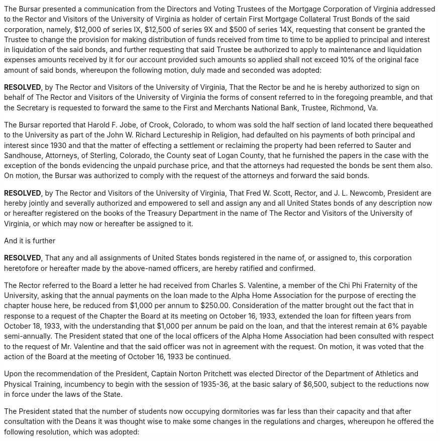 The Bursar presented a communication from the Directors and Voting Trustees of the Mortgage Corporation of Virginia addressed to the Rector and Visitors of the University of Virginia as holder of certain First Mortgage Collateral Trust Bonds of the said corporation, namely, $12,000 of series IX, $12,500 of series 9X and $500 of series 14X, requesting that consent be granted the Trustee to change the provision for making distribution of funds received from time to time to be applied to principal and interest in liquidation of the said bonds, and further requesting that said Trustee be authorized to apply to maintenance and liquidation expenses amounts received by it for our account provided such amounts so applied shall not exceed 10% of the original face amount of said bonds, whereupon the following motion, duly made and seconded was adopted:

**RESOLVED**, by The Rector and Visitors of the University of Virginia, That the Rector be and he is hereby authorized to sign on behalf of The Rector and Visitors of the University of Virginia the forms of consent referred to in the foregoing preamble, and that the Secretary is requested to forward the same to the First and Merchants National Bank, Trustee, Richmond, Va.

The Bursar reported that Harold F. Jobe, of Crook, Colorado, to whom was sold the half section of land located there bequeathed to the University as part of the John W. Richard Lectureship in Religion, had defaulted on his payments of both principal and interest since 1930 and that the matter of effecting a settlement or reclaiming the property had been referred to Sauter and Sandhouse, Attorneys, of Sterling, Colorado, the County seat of Logan County, that he furnished the papers in the case with the exception of the bonds evidencing the unpaid purchase price, and that the attorneys had requested the bonds be sent them also. On motion, the Bursar was authorized to comply with the request of the attorneys and forward the said bonds.

**RESOLVED**, by The Rector and Visitors of the University of Virginia, That Fred W. Scott, Rector, and J. L. Newcomb, President are hereby jointly and severally authorized and empowered to sell and assign any and all United States bonds of any description now or hereafter registered on the books of the Treasury Department in the name of The Rector and Visitors of the University of Virginia, or which may now or hereafter be assigned to it.

And it is further

**RESOLVED**, That any and all assignments of United States bonds registered in the name of, or assigned to, this corporation heretofore or hereafter made by the above-named officers, are hereby ratified and confirmed.

The Rector referred to the Board a letter he had received from Charles S. Valentine, a member of the Chi Phi Fraternity of the University, asking that the annual payments on the loan made to the Alpha Home Association for the purpose of erecting the chapter house here, be reduced from $1,000 per annum to $250.00. Consideration of the matter brought out the fact that in response to a request of the Chapter the Board at its meeting on October 16, 1933, extended the loan for fifteen years from October 18, 1933, with the understanding that $1,000 per annum be paid on the loan, and that the interest remain at 6% payable semi-annually. The President stated that one of the local officers of the Alpha Home Association had been consulted with respect to the request of Mr. Valentine and that the said officer was not in agreement with the request. On motion, it was voted that the action of the Board at the meeting of October 16, 1933 be continued.

Upon the recommendation of the President, Captain Norton Pritchett was elected Director of the Department of Athletics and Physical Training, incumbency to begin with the session of 1935-36, at the basic salary of $6,500, subject to the reductions now in force under the laws of the State.

The President stated that the number of students now occupying dormitories was far less than their capacity and that after consultation with the Deans it was thought wise to make some changes in the regulations and charges, whereupon he offered the following resolution, which was adopted:
